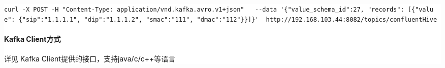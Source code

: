 

<pre class="prettyprint"><code class=" hljs scilab">curl -X POST -H <span class="hljs-string">"Content-Type: application/vnd.kafka.avro.v1+json"</span>   --data <span class="hljs-string">'{"</span>value_schema_id<span class="hljs-string">":27, "</span>records<span class="hljs-string">": [{"</span>value<span class="hljs-string">": {"</span>sip<span class="hljs-string">":"</span><span class="hljs-number">1.1</span><span class="hljs-number">.1</span><span class="hljs-number">.1</span><span class="hljs-string">", "</span>dip<span class="hljs-string">":"</span><span class="hljs-number">1.1</span><span class="hljs-number">.1</span><span class="hljs-number">.2</span><span class="hljs-string">", "</span>smac<span class="hljs-string">":"</span><span class="hljs-number">111</span><span class="hljs-string">", "</span>dmac<span class="hljs-string">":"</span><span class="hljs-number">112</span><span class="hljs-string">"}}]}'</span>  http:<span class="hljs-comment">//192.168.103.44:8082/topics/confluentHive</span></code></pre>



<h4 id="kafka-client方式">Kafka Client方式</h4>

<p>详见 Kafka Client提供的接口，支持java/c/c++等语言</p>            </div>
						<link href="https://csdnimg.cn/release/phoenix/mdeditor/markdown_views-9e5741c4b9.css" rel="stylesheet">
                </div>